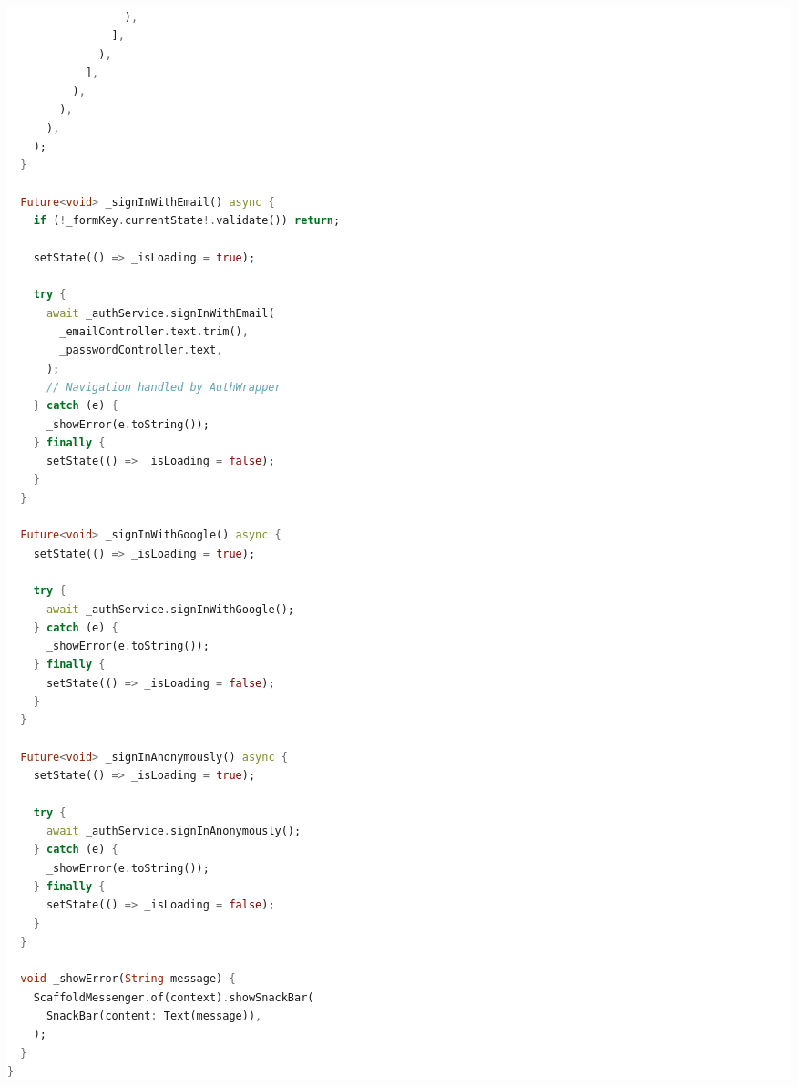 ```dart
                  ),
                ],
              ),
            ],
          ),
        ),
      ),
    );
  }

  Future<void> _signInWithEmail() async {
    if (!_formKey.currentState!.validate()) return;
    
    setState(() => _isLoading = true);
    
    try {
      await _authService.signInWithEmail(
        _emailController.text.trim(),
        _passwordController.text,
      );
      // Navigation handled by AuthWrapper
    } catch (e) {
      _showError(e.toString());
    } finally {
      setState(() => _isLoading = false);
    }
  }

  Future<void> _signInWithGoogle() async {
    setState(() => _isLoading = true);
    
    try {
      await _authService.signInWithGoogle();
    } catch (e) {
      _showError(e.toString());
    } finally {
      setState(() => _isLoading = false);
    }
  }

  Future<void> _signInAnonymously() async {
    setState(() => _isLoading = true);
    
    try {
      await _authService.signInAnonymously();
    } catch (e) {
      _showError(e.toString());
    } finally {
      setState(() => _isLoading = false);
    }
  }

  void _showError(String message) {
    ScaffoldMessenger.of(context).showSnackBar(
      SnackBar(content: Text(message)),
    );
  }
}
```
